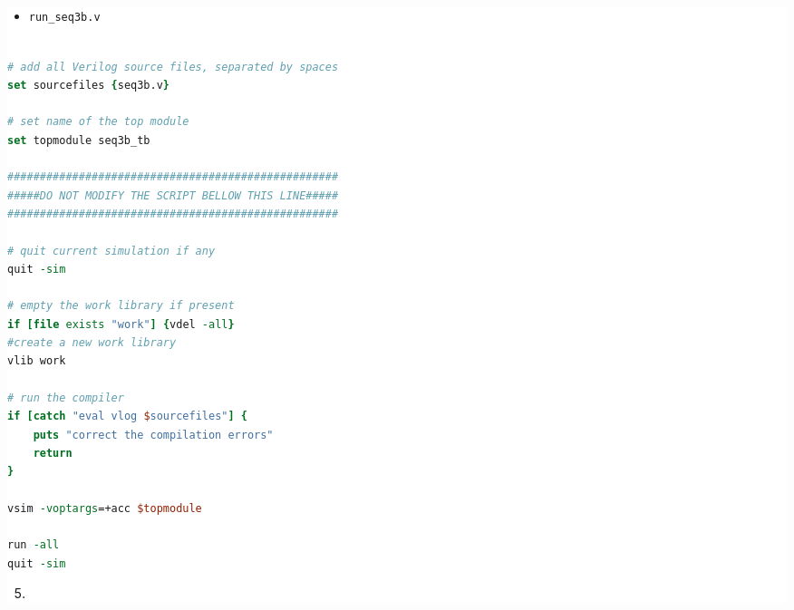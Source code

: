
- ``run_seq3b.v``
```tcl

# add all Verilog source files, separated by spaces
set sourcefiles {seq3b.v}

# set name of the top module
set topmodule seq3b_tb

###################################################
#####DO NOT MODIFY THE SCRIPT BELLOW THIS LINE#####
###################################################

# quit current simulation if any
quit -sim

# empty the work library if present
if [file exists "work"] {vdel -all}
#create a new work library
vlib work

# run the compiler
if [catch "eval vlog $sourcefiles"] {
    puts "correct the compilation errors"
    return
}

vsim -voptargs=+acc $topmodule

run -all
quit -sim
```

5. 